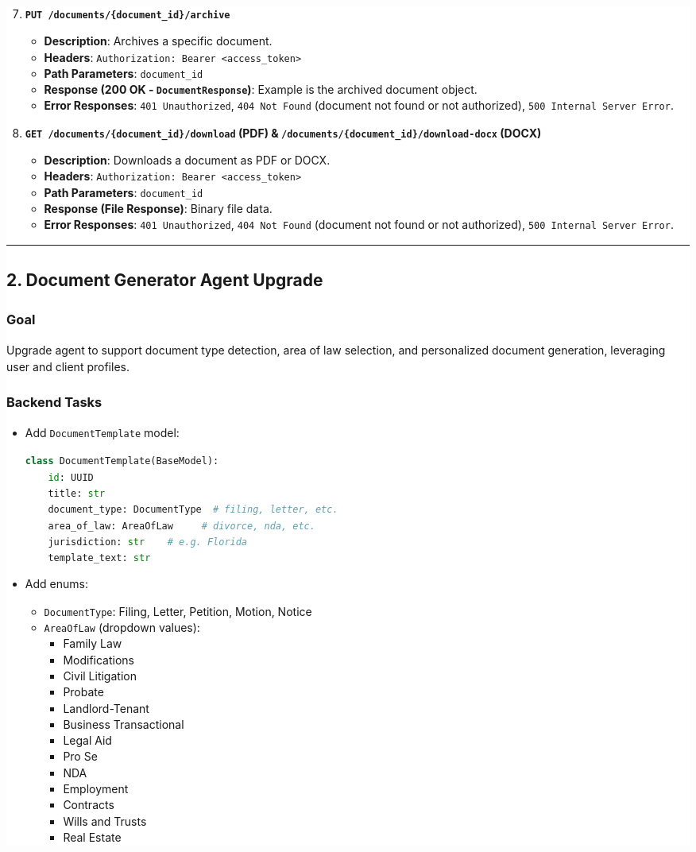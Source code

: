 7.  **`PUT /documents/{document_id}/archive`**

    - **Description**: Archives a specific document.
    - **Headers**: `Authorization: Bearer <access_token>`
    - **Path Parameters**: `document_id`
    - **Response (200 OK - `DocumentResponse`)**: Example is the archived document object.
    - **Error Responses**: `401 Unauthorized`, `404 Not Found` (document not found or not authorized), `500 Internal Server Error`.

8.  **`GET /documents/{document_id}/download` (PDF) & `/documents/{document_id}/download-docx` (DOCX)**
    - **Description**: Downloads a document as PDF or DOCX.
    - **Headers**: `Authorization: Bearer <access_token>`
    - **Path Parameters**: `document_id`
    - **Response (File Response)**: Binary file data.
    - **Error Responses**: `401 Unauthorized`, `404 Not Found` (document not found or not authorized), `500 Internal Server Error`.

---

## 2. Document Generator Agent Upgrade

### Goal

Upgrade agent to support document type detection, area of law selection, and personalized document generation, leveraging user and client profiles.

### Backend Tasks

- Add `DocumentTemplate` model:

  ```python
  class DocumentTemplate(BaseModel):
      id: UUID
      title: str
      document_type: DocumentType  # filing, letter, etc.
      area_of_law: AreaOfLaw     # divorce, nda, etc.
      jurisdiction: str    # e.g. Florida
      template_text: str
  ```

- Add enums:

  - `DocumentType`: Filing, Letter, Petition, Motion, Notice
  - `AreaOfLaw` (dropdown values):
    - Family Law
    - Modifications
    - Civil Litigation
    - Probate
    - Landlord-Tenant
    - Business Transactional
    - Legal Aid
    - Pro Se
    - NDA
    - Employment
    - Contracts
    - Wills and Trusts
    - Real Estate
